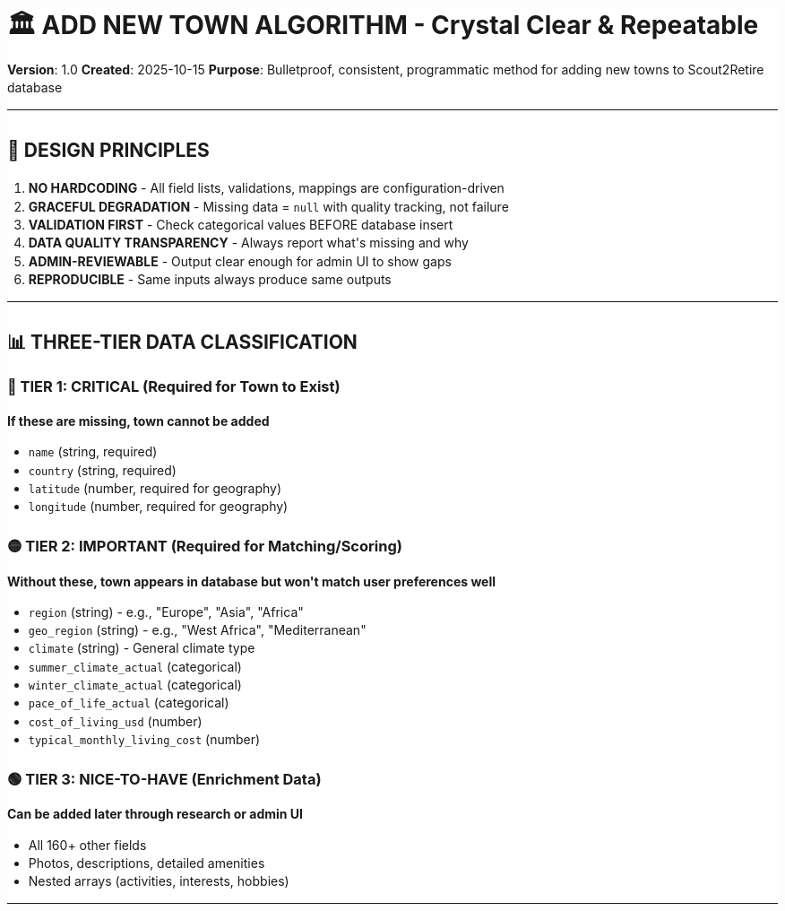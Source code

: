 # 🏛️ ADD NEW TOWN ALGORITHM - Crystal Clear & Repeatable

**Version**: 1.0
**Created**: 2025-10-15
**Purpose**: Bulletproof, consistent, programmatic method for adding new towns to Scout2Retire database

---

## 🎯 DESIGN PRINCIPLES

1. **NO HARDCODING** - All field lists, validations, mappings are configuration-driven
2. **GRACEFUL DEGRADATION** - Missing data = `null` with quality tracking, not failure
3. **VALIDATION FIRST** - Check categorical values BEFORE database insert
4. **DATA QUALITY TRANSPARENCY** - Always report what's missing and why
5. **ADMIN-REVIEWABLE** - Output clear enough for admin UI to show gaps
6. **REPRODUCIBLE** - Same inputs always produce same outputs

---

## 📊 THREE-TIER DATA CLASSIFICATION

### 🔴 TIER 1: CRITICAL (Required for Town to Exist)
**If these are missing, town cannot be added**

- `name` (string, required)
- `country` (string, required)
- `latitude` (number, required for geography)
- `longitude` (number, required for geography)

### 🟡 TIER 2: IMPORTANT (Required for Matching/Scoring)
**Without these, town appears in database but won't match user preferences well**

- `region` (string) - e.g., "Europe", "Asia", "Africa"
- `geo_region` (string) - e.g., "West Africa", "Mediterranean"
- `climate` (string) - General climate type
- `summer_climate_actual` (categorical)
- `winter_climate_actual` (categorical)
- `pace_of_life_actual` (categorical)
- `cost_of_living_usd` (number)
- `typical_monthly_living_cost` (number)

### 🟢 TIER 3: NICE-TO-HAVE (Enrichment Data)
**Can be added later through research or admin UI**

- All 160+ other fields
- Photos, descriptions, detailed amenities
- Nested arrays (activities, interests, hobbies)

---
